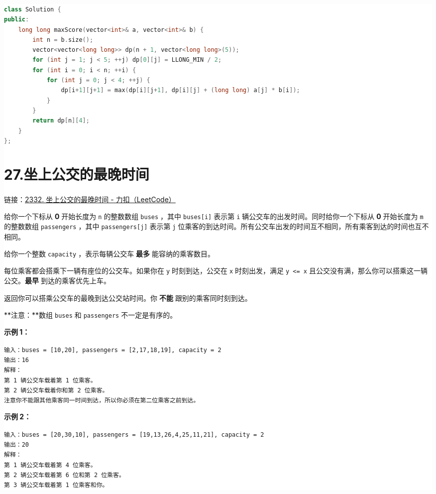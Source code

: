 ```c++
class Solution {
public:
    long long maxScore(vector<int>& a, vector<int>& b) {
        int n = b.size();
        vector<vector<long long>> dp(n + 1, vector<long long>(5));
        for (int j = 1; j < 5; ++j) dp[0][j] = LLONG_MIN / 2;
        for (int i = 0; i < n; ++i) {
            for (int j = 0; j < 4; ++j) {
                dp[i+1][j+1] = max(dp[i][j+1], dp[i][j] + (long long) a[j] * b[i]);
            }
        }
        return dp[n][4];
    }
};
```







# 27.坐上公交的最晚时间

链接：[2332. 坐上公交的最晚时间 - 力扣（LeetCode）](https://leetcode.cn/problems/the-latest-time-to-catch-a-bus/description/)

给你一个下标从 **0** 开始长度为 `n` 的整数数组 `buses` ，其中 `buses[i]` 表示第 `i` 辆公交车的出发时间。同时给你一个下标从 **0** 开始长度为 `m` 的整数数组 `passengers` ，其中 `passengers[j]` 表示第 `j` 位乘客的到达时间。所有公交车出发的时间互不相同，所有乘客到达的时间也互不相同。

给你一个整数 `capacity` ，表示每辆公交车 **最多** 能容纳的乘客数目。

每位乘客都会搭乘下一辆有座位的公交车。如果你在 `y` 时刻到达，公交在 `x` 时刻出发，满足 `y <= x` 且公交没有满，那么你可以搭乘这一辆公交。**最早** 到达的乘客优先上车。

返回你可以搭乘公交车的最晚到达公交站时间。你 **不能** 跟别的乘客同时刻到达。

**注意：**数组 `buses` 和 `passengers` 不一定是有序的。



**示例 1：**

```
输入：buses = [10,20], passengers = [2,17,18,19], capacity = 2
输出：16
解释：
第 1 辆公交车载着第 1 位乘客。
第 2 辆公交车载着你和第 2 位乘客。
注意你不能跟其他乘客同一时间到达，所以你必须在第二位乘客之前到达。
```

**示例 2：**

```
输入：buses = [20,30,10], passengers = [19,13,26,4,25,11,21], capacity = 2
输出：20
解释：
第 1 辆公交车载着第 4 位乘客。
第 2 辆公交车载着第 6 位和第 2 位乘客。
第 3 辆公交车载着第 1 位乘客和你。
```
